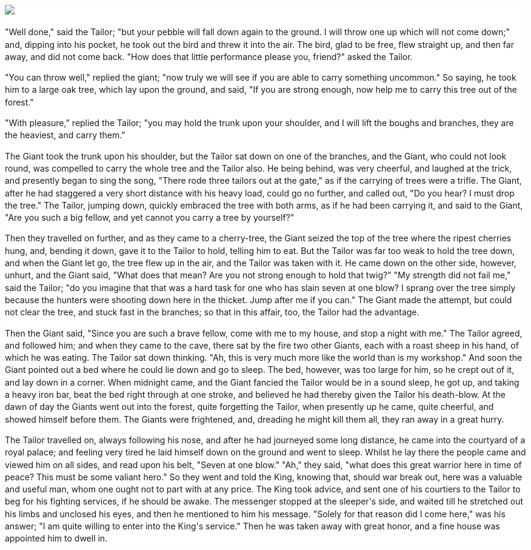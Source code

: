![](images/069.png ) 

"Well done," said the Tailor; "but your pebble will fall down again to the ground. I will throw one up which will not come down;" and, dipping into his pocket, he took out the bird and threw it into the air. The bird, glad to be free, flew straight up, and then far away, and did not come back. "How does that little performance please you, friend?" asked the Tailor.

"You can throw well," replied the giant; "now truly we will see if you are able to carry something uncommon." So saying, he took him to a large oak tree, which lay upon the ground, and said, "If you are strong enough, now help me to carry this tree out of the forest."

"With pleasure," replied the Tailor; "you may hold the trunk upon your shoulder, and I will lift the boughs and branches, they are the heaviest, and carry them."

The Giant took the trunk upon his shoulder, but the Tailor sat down on one of the branches, and the Giant, who could not look round, was compelled to carry the whole tree and the Tailor also. He being behind, was very cheerful, and laughed at the trick, and presently began to sing the song, "There rode three tailors out at the gate," as if the carrying of trees were a trifle. The Giant, after he had staggered a very short distance with his heavy load, could go no further, and called out, "Do you hear? I must drop the tree." The Tailor, jumping down, quickly embraced the tree with both arms, as if he had been carrying it, and said to the Giant, "Are you such a big fellow, and yet cannot you carry a tree by yourself?"

Then they travelled on further, and as they came to a cherry-tree, the Giant seized the top of the tree where the ripest cherries hung, and, bending it down, gave it to the Tailor to hold, telling him to eat. But the Tailor was far too weak to hold the tree down, and when the Giant let go, the tree flew up in the air, and the Tailor was taken with it. He came down on the other side, however, unhurt, and the Giant said, "What does that mean? Are you not strong enough to hold that twig?" "My strength did not fail me," said the Tailor; "do you imagine that that was a hard task for one who has slain seven at one blow? I sprang over the tree simply because the hunters were shooting down here in the thicket. Jump after me if you can." The Giant made the attempt, but could not clear the tree, and stuck fast in the branches; so that in this affair, too, the Tailor had the advantage.

Then the Giant said, "Since you are such a brave fellow, come with me to my house, and stop a night with me." The Tailor agreed, and followed him; and when they came to the cave, there sat by the fire two other Giants, each with a roast sheep in his hand, of which he was eating. The Tailor sat down thinking. "Ah, this is very much more like the world than is my workshop." And soon the Giant pointed out a bed where he could lie down and go to sleep. The bed, however, was too large for him, so he crept out of it, and lay down in a corner. When midnight came, and the Giant fancied the Tailor would be in a sound sleep, he got up, and taking a heavy iron bar, beat the bed right through at one stroke, and believed he had thereby given the Tailor his death-blow. At the dawn of day the Giants went out into the forest, quite forgetting the Tailor, when presently up he came, quite cheerful, and showed himself before them. The Giants were frightened, and, dreading he might kill them all, they ran away in a great hurry.

The Tailor travelled on, always following his nose, and after he had journeyed some long distance, he came into the courtyard of a royal palace; and feeling very tired he laid himself down on the ground and went to sleep. Whilst he lay there the people came and viewed him on all sides, and read upon his belt, "Seven at one blow." "Ah," they said, "what does this great warrior here in time of peace? This must be some valiant hero." So they went and told the King, knowing that, should war break out, here was a valuable and useful man, whom one ought not to part with at any price. The King took advice, and sent one of his courtiers to the Tailor to beg for his fighting services, if he should be awake. The messenger stopped at the sleeper's side, and waited till he stretched out his limbs and unclosed his eyes, and then he mentioned to him his message. "Solely for that reason did I come here," was his answer; "I am quite willing to enter into the King's service." Then he was taken away with great honor, and a fine house was appointed him to dwell in.
